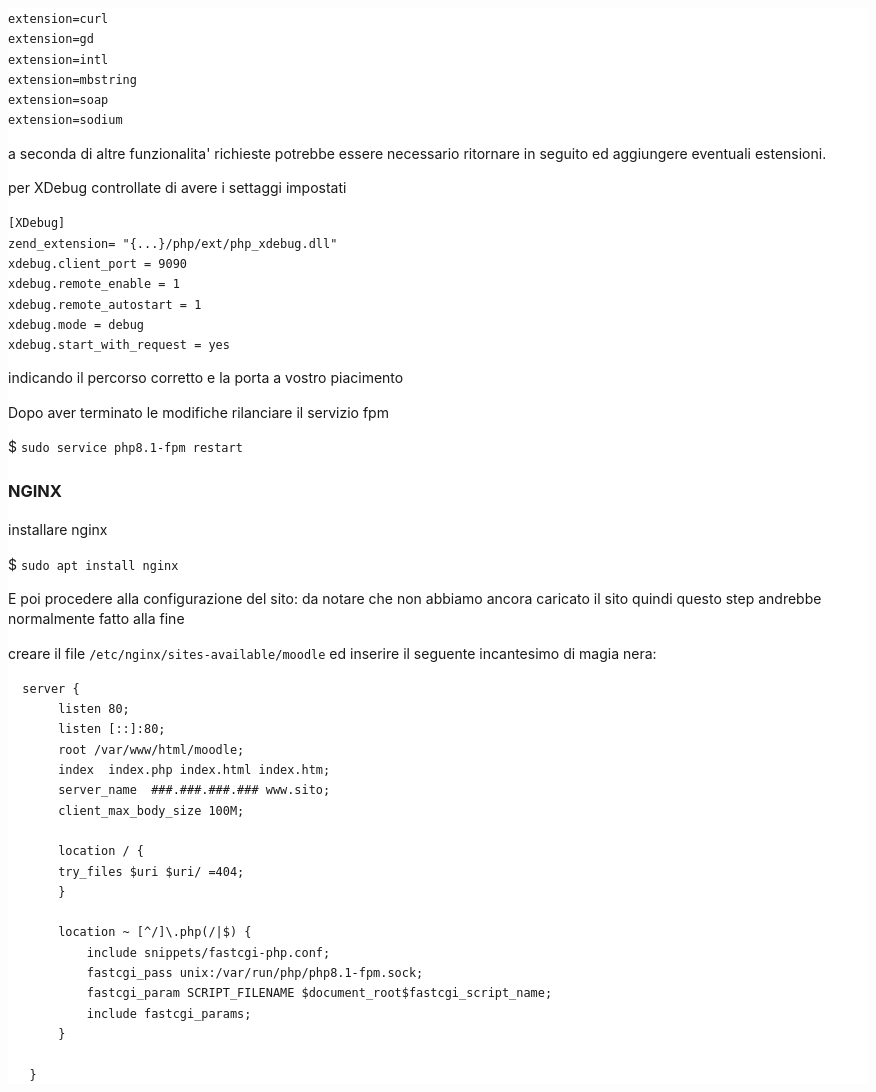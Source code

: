 ```
extension=curl
extension=gd
extension=intl
extension=mbstring
extension=soap
extension=sodium
```

a seconda di altre funzionalita' richieste potrebbe essere necessario ritornare in seguito ed aggiungere eventuali estensioni.

per XDebug controllate di avere i settaggi impostati

```
[XDebug]
zend_extension= "{...}/php/ext/php_xdebug.dll"
xdebug.client_port = 9090
xdebug.remote_enable = 1
xdebug.remote_autostart = 1
xdebug.mode = debug
xdebug.start_with_request = yes
```

indicando il percorso corretto e la porta a vostro piacimento

Dopo aver terminato le modifiche rilanciare il servizio fpm

$ `sudo service php8.1-fpm restart`

### NGINX

installare nginx

$ `sudo apt install nginx`

E poi procedere alla configurazione del sito: da notare che non abbiamo ancora caricato il sito quindi questo step andrebbe normalmente fatto alla fine

creare il file `/etc/nginx/sites-available/moodle` ed inserire il seguente incantesimo di magia nera:

```
  server {
       listen 80;
       listen [::]:80;
       root /var/www/html/moodle;
       index  index.php index.html index.htm;
       server_name  ###.###.###.### www.sito;
       client_max_body_size 100M;

       location / {
       try_files $uri $uri/ =404;        
       }

       location ~ [^/]\.php(/|$) {
           include snippets/fastcgi-php.conf;
           fastcgi_pass unix:/var/run/php/php8.1-fpm.sock;
           fastcgi_param SCRIPT_FILENAME $document_root$fastcgi_script_name;
           include fastcgi_params;
       }

   }
```
